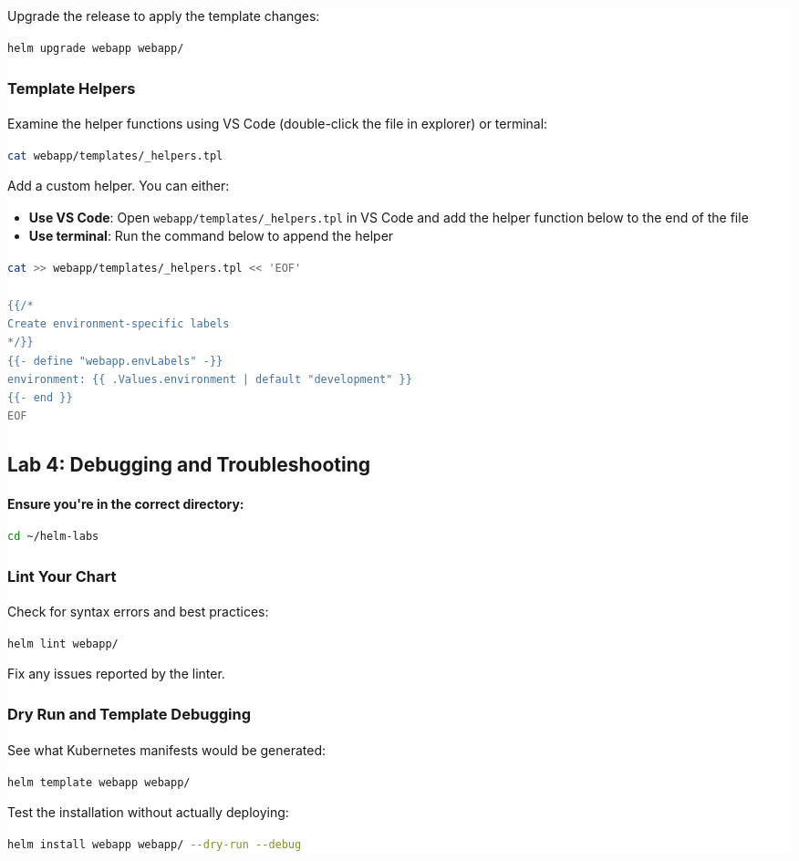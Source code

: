 Upgrade the release to apply the template changes:
```bash
helm upgrade webapp webapp/
```

### Template Helpers

Examine the helper functions using VS Code (double-click the file in explorer) or terminal:
```bash
cat webapp/templates/_helpers.tpl
```

Add a custom helper. You can either:
- **Use VS Code**: Open `webapp/templates/_helpers.tpl` in VS Code and add the helper function below to the end of the file
- **Use terminal**: Run the command below to append the helper

```bash
cat >> webapp/templates/_helpers.tpl << 'EOF'

{{/*
Create environment-specific labels
*/}}
{{- define "webapp.envLabels" -}}
environment: {{ .Values.environment | default "development" }}
{{- end }}
EOF
```

## Lab 4: Debugging and Troubleshooting

**Ensure you're in the correct directory:**
```bash
cd ~/helm-labs
```

### Lint Your Chart

Check for syntax errors and best practices:
```bash
helm lint webapp/
```

Fix any issues reported by the linter.

### Dry Run and Template Debugging

See what Kubernetes manifests would be generated:
```bash
helm template webapp webapp/
```

Test the installation without actually deploying:
```bash
helm install webapp webapp/ --dry-run --debug
```
